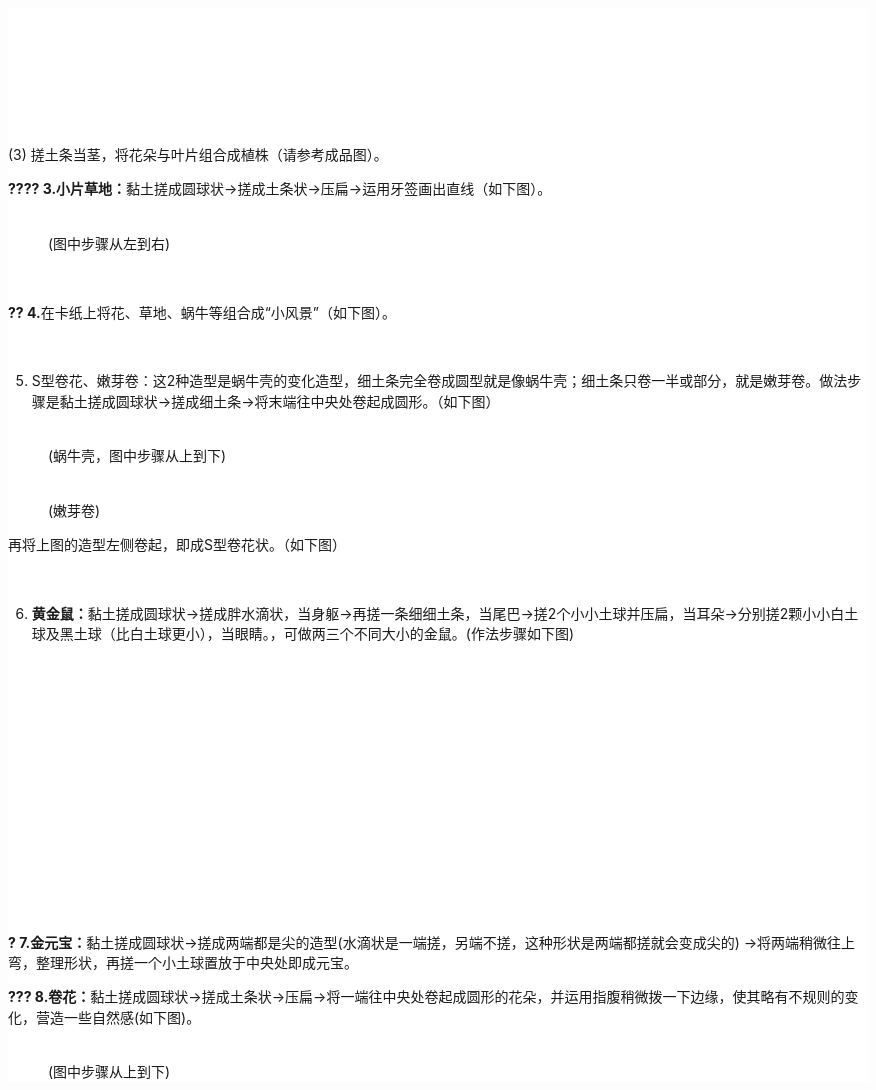 <p><ahref="https://i.epochtimes.com/assets/uploads/2020/01/wenhua1-5.jpg"><img class="size-large wp-image-11808179 aligncenter" src="https://i.epochtimes.com/assets/uploads/2020/01/wenhua1-5-600x400.jpg" alt="" width="600" b="400" /></a></p>
<p><ahref="https://i.epochtimes.com/assets/uploads/2020/01/wenhua1-6.jpg"><img class="size-large wp-image-11808181 aligncenter" src="https://i.epochtimes.com/assets/uploads/2020/01/wenhua1-6-600x337.jpg" alt="" width="600" b="337" /></a></p>
<p><ahref="https://i.epochtimes.com/assets/uploads/2020/01/wenhua1-7.jpg"><img class="size-large wp-image-11808182 aligncenter" src="https://i.epochtimes.com/assets/uploads/2020/01/wenhua1-7-600x337.jpg" alt="" width="600" b="337" /></a></p>
<p><ahref="https://i.epochtimes.com/assets/uploads/2020/01/wenhua1-8.jpg"><img class="size-large wp-image-11808183 aligncenter" src="https://i.epochtimes.com/assets/uploads/2020/01/wenhua1-8-600x337.jpg" alt="" width="600" b="337" /></a></p>
<p>(3) 搓土条当茎，将花朵与叶片组合成植株（请参考成品图）。</p>
<p><strong>???? 3.小片草地：</strong>黏土搓成圆球状→搓成土条状→压扁→运用牙签画出直线（如下图）。</p>
<figure id="attachment_11808184" style="width: 600px" class="wp-caption aligncenter"><ahref="https://i.epochtimes.com/assets/uploads/2020/01/wenhua1-9.jpg"><img class="size-large wp-image-11808184" src="https://i.epochtimes.com/assets/uploads/2020/01/wenhua1-9-600x337.jpg" alt="" width="600" b="337" /></a><figcaption class="wp-caption-text">(图中步骤从左到右)</figcaption></figure>
<p><ahref="https://i.epochtimes.com/assets/uploads/2020/01/wenhua1-10.jpg"><img class="size-large wp-image-11808185 aligncenter" src="https://i.epochtimes.com/assets/uploads/2020/01/wenhua1-10-600x337.jpg" alt="" width="600" b="337" /></a></p>
<p><strong>?? 4.</strong>在卡纸上将花、草地、蜗牛等组合成“小风景”（如下图）。</p>
<p><ahref="https://i.epochtimes.com/assets/uploads/2020/01/wenhua1-11.jpg"><img class="size-large wp-image-11808186 aligncenter" src="https://i.epochtimes.com/assets/uploads/2020/01/wenhua1-11-600x376.jpg" alt="" width="600" b="376" /></a></p>
<ol start="5">
<li>S型卷花、嫩芽卷：这2种造型是蜗牛壳的变化造型，细土条完全卷成圆型就是像蜗牛壳；细土条只卷一半或部分，就是嫩芽卷。做法步骤是黏土搓成圆球状→搓成细土条→将末端往中央处卷起成圆形。（如下图）</li>
</ol>
<figure id="attachment_11808187" style="width: 600px" class="wp-caption aligncenter"><ahref="https://i.epochtimes.com/assets/uploads/2020/01/wenhua1-12.jpg"><img class="size-large wp-image-11808187" src="https://i.epochtimes.com/assets/uploads/2020/01/wenhua1-12-600x337.jpg" alt="" width="600" b="337" /></a><figcaption class="wp-caption-text">(蜗牛壳，图中步骤从上到下)</figcaption></figure>
<figure id="attachment_11808188" style="width: 600px" class="wp-caption aligncenter"><ahref="https://i.epochtimes.com/assets/uploads/2020/01/wenhua1-13.jpg"><img class="size-large wp-image-11808188" src="https://i.epochtimes.com/assets/uploads/2020/01/wenhua1-13-600x337.jpg" alt="" width="600" b="337" /></a><figcaption class="wp-caption-text">(嫩芽卷)</figcaption></figure>
<p>再将上图的造型左侧卷起，即成S型卷花状。（如下图）</p>
<p><ahref="https://i.epochtimes.com/assets/uploads/2020/01/wenhua1-14.jpg"><img class="size-large wp-image-11808189 aligncenter" src="https://i.epochtimes.com/assets/uploads/2020/01/wenhua1-14-600x337.jpg" alt="" width="600" b="337" /></a></p>
<ol start="6">
<li><strong>黄金鼠：</strong>黏土搓成圆球状→搓成胖水滴状，当身躯→再搓一条细细土条，当尾巴→搓2个小小土球并压扁，当耳朵→分别搓2颗小小白土球及黑土球（比白土球更小），当眼睛。，可做两三个不同大小的金鼠。(作法步骤如下图)</li>
</ol>
<p><ahref="https://i.epochtimes.com/assets/uploads/2020/01/wenhua1-15.jpg"><img class="size-large wp-image-11808190 aligncenter" src="https://i.epochtimes.com/assets/uploads/2020/01/wenhua1-15-600x337.jpg" alt="" width="600" b="337" /></a></p>
<p><ahref="https://i.epochtimes.com/assets/uploads/2020/01/wenhua1-16.jpg"><img class="size-large wp-image-11808191 aligncenter" src="https://i.epochtimes.com/assets/uploads/2020/01/wenhua1-16-600x337.jpg" alt="" width="600" b="337" /></a></p>
<p><ahref="https://i.epochtimes.com/assets/uploads/2020/01/wenhua1-17.jpg"><img class="size-large wp-image-11808192 aligncenter" src="https://i.epochtimes.com/assets/uploads/2020/01/wenhua1-17-600x337.jpg" alt="" width="600" b="337" /></a></p>
<p><ahref="https://i.epochtimes.com/assets/uploads/2020/01/wenhua1-18.jpg"><img class="size-large wp-image-11808194 aligncenter" src="https://i.epochtimes.com/assets/uploads/2020/01/wenhua1-18-600x337.jpg" alt="" width="600" b="337" /></a></p>
<p><ahref="https://i.epochtimes.com/assets/uploads/2020/01/wenhua1-19.jpg"><img class="size-large wp-image-11808195 aligncenter" src="https://i.epochtimes.com/assets/uploads/2020/01/wenhua1-19-600x337.jpg" alt="" width="600" b="337" /></a></p>
<p><ahref="https://i.epochtimes.com/assets/uploads/2020/01/wenhua1-20.jpg"><img class="size-large wp-image-11808196 aligncenter" src="https://i.epochtimes.com/assets/uploads/2020/01/wenhua1-20-600x337.jpg" alt="" width="600" b="337" /></a></p>
<p><ahref="https://i.epochtimes.com/assets/uploads/2020/01/wenhua1-21.jpg"><img class="size-large wp-image-11808198 aligncenter" src="https://i.epochtimes.com/assets/uploads/2020/01/wenhua1-21-600x337.jpg" alt="" width="600" b="337" /></a></p>
<p><ahref="https://i.epochtimes.com/assets/uploads/2020/01/wenhua1-22.jpg"><img class="size-large wp-image-11808199 aligncenter" src="https://i.epochtimes.com/assets/uploads/2020/01/wenhua1-22-600x337.jpg" alt="" width="600" b="337" /></a></p>
<p><strong>? 7.金元宝：</strong>黏土搓成圆球状→搓成两端都是尖的造型(水滴状是一端搓，另端不搓，这种形状是两端都搓就会变成尖的) →将两端稍微往上弯，整理形状，再搓一个小土球置放于中央处即成元宝。</p>
<p><strong>??? 8.卷花：</strong>黏土搓成圆球状→搓成土条状→压扁→将一端往中央处卷起成圆形的花朵，并运用指腹稍微拨一下边缘，使其略有不规则的变化，营造一些自然感(如下图)。</p>
<figure id="attachment_11808200" style="width: 600px" class="wp-caption aligncenter"><ahref="https://i.epochtimes.com/assets/uploads/2020/01/wenhua1-23.jpg"><img class="size-large wp-image-11808200" src="https://i.epochtimes.com/assets/uploads/2020/01/wenhua1-23-600x337.jpg" alt="" width="600" b="337" /></a><figcaption class="wp-caption-text">(图中步骤从上到下)</figcaption></figure>